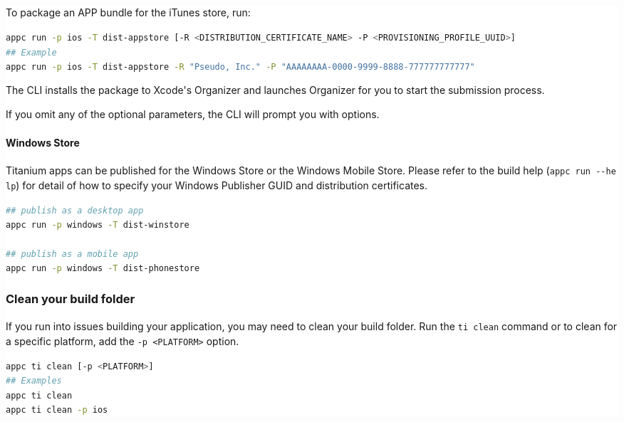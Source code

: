 To package an APP bundle for the iTunes store, run:

```bash
appc run -p ios -T dist-appstore [-R <DISTRIBUTION_CERTIFICATE_NAME> -P <PROVISIONING_PROFILE_UUID>]
## Example
appc run -p ios -T dist-appstore -R "Pseudo, Inc." -P "AAAAAAAA-0000-9999-8888-777777777777"
```

The CLI installs the package to Xcode's Organizer and launches Organizer for you to start the submission process.

If you omit any of the optional parameters, the CLI will prompt you with options.

#### Windows Store

Titanium apps can be published for the Windows Store or the Windows Mobile Store. Please refer to the build help (`appc run --help`) for detail of how to specify your Windows Publisher GUID and distribution certificates.

```bash
## publish as a desktop app
appc run -p windows -T dist-winstore

## publish as a mobile app
appc run -p windows -T dist-phonestore
```

### Clean your build folder

If you run into issues building your application, you may need to clean your build folder. Run the `ti clean` command or to clean for a specific platform, add the `-p <PLATFORM>` option.

```bash
appc ti clean [-p <PLATFORM>]
## Examples
appc ti clean
appc ti clean -p ios
```
